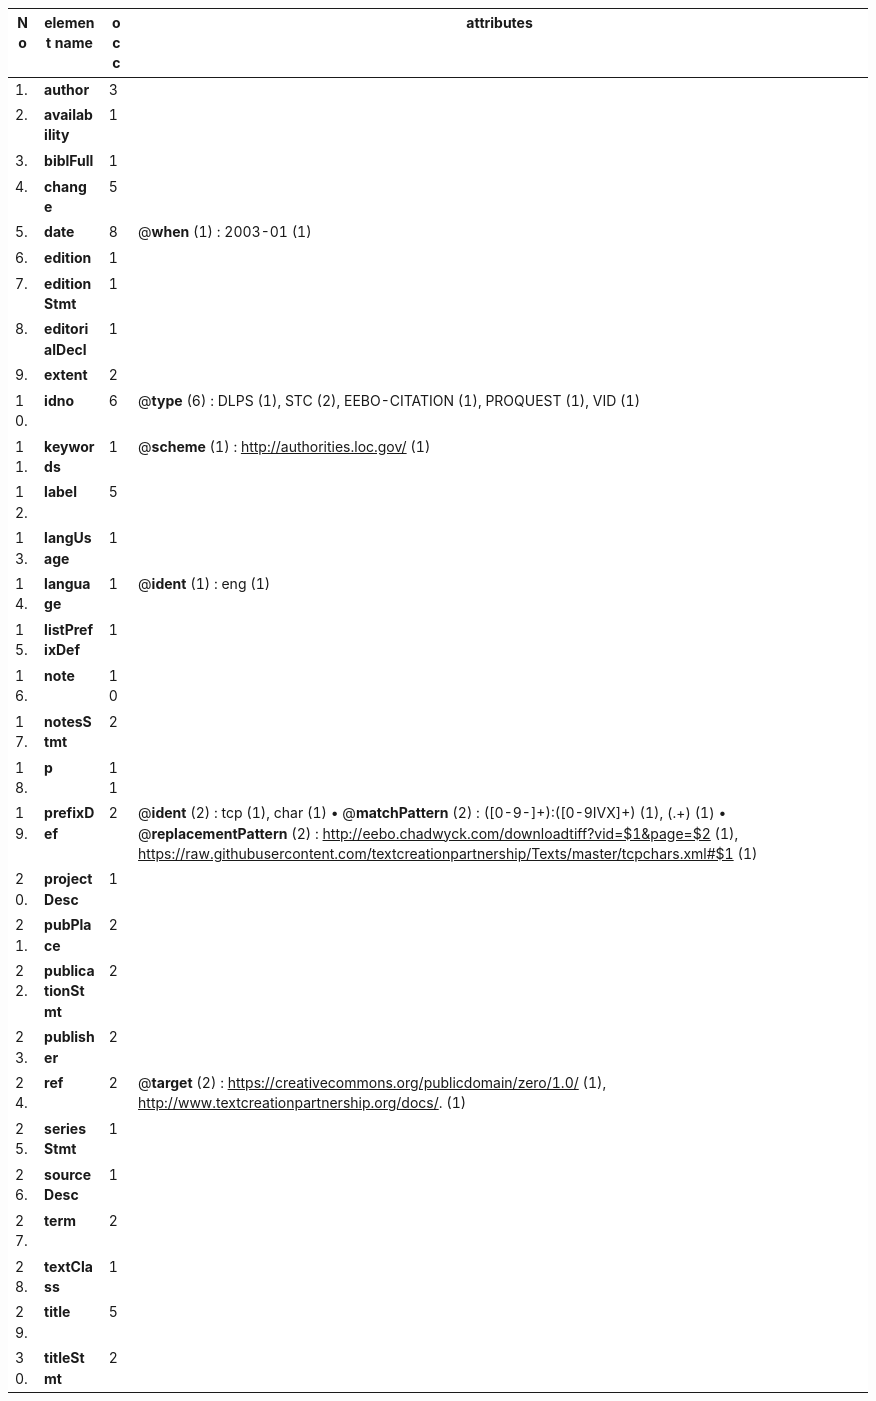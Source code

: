 |No|element name|occ|attributes|
|---|---|---|---|
|1.|__author__|3||
|2.|__availability__|1||
|3.|__biblFull__|1||
|4.|__change__|5||
|5.|__date__|8| @__when__ (1) : 2003-01 (1)|
|6.|__edition__|1||
|7.|__editionStmt__|1||
|8.|__editorialDecl__|1||
|9.|__extent__|2||
|10.|__idno__|6| @__type__ (6) : DLPS (1), STC (2), EEBO-CITATION (1), PROQUEST (1), VID (1)|
|11.|__keywords__|1| @__scheme__ (1) : http://authorities.loc.gov/ (1)|
|12.|__label__|5||
|13.|__langUsage__|1||
|14.|__language__|1| @__ident__ (1) : eng (1)|
|15.|__listPrefixDef__|1||
|16.|__note__|10||
|17.|__notesStmt__|2||
|18.|__p__|11||
|19.|__prefixDef__|2| @__ident__ (2) : tcp (1), char (1)  •  @__matchPattern__ (2) : ([0-9\-]+):([0-9IVX]+) (1), (.+) (1)  •  @__replacementPattern__ (2) : http://eebo.chadwyck.com/downloadtiff?vid=$1&page=$2 (1), https://raw.githubusercontent.com/textcreationpartnership/Texts/master/tcpchars.xml#$1 (1)|
|20.|__projectDesc__|1||
|21.|__pubPlace__|2||
|22.|__publicationStmt__|2||
|23.|__publisher__|2||
|24.|__ref__|2| @__target__ (2) : https://creativecommons.org/publicdomain/zero/1.0/ (1), http://www.textcreationpartnership.org/docs/. (1)|
|25.|__seriesStmt__|1||
|26.|__sourceDesc__|1||
|27.|__term__|2||
|28.|__textClass__|1||
|29.|__title__|5||
|30.|__titleStmt__|2||
